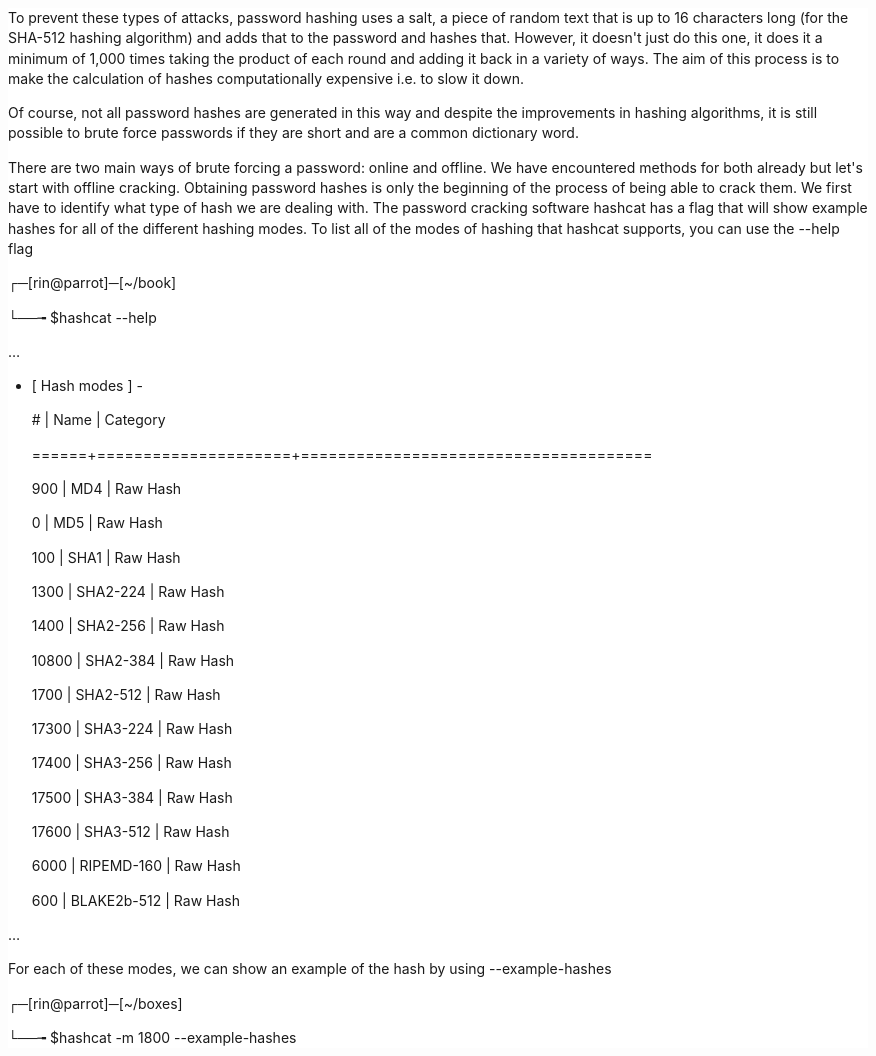 To prevent these types of attacks, password hashing uses a salt, a piece of random text that is up to 16 characters long \(for the SHA-512 hashing algorithm\) and adds that to the password and hashes that. However, it doesn't just do this one, it does it a minimum of 1,000 times taking the product of each round and adding it back in a variety of ways. The aim of this process is to make the calculation of hashes computationally expensive i.e. to slow it down.

Of course, not all password hashes are generated in this way and despite the improvements in hashing algorithms, it is still possible to brute force passwords if they are short and are a common dictionary word.

There are two main ways of brute forcing a password: online and offline. We have encountered methods for both already but let's start with offline cracking. Obtaining password hashes is only the beginning of the process of being able to crack them. We first have to identify what type of hash we are dealing with. The password cracking software hashcat has a flag that will show example hashes for all of the different hashing modes. To list all of the modes of hashing that hashcat supports, you can use the --help flag

┌─\[rin@parrot\]─\[~/book\]

└──╼ $hashcat --help

…

* \[ Hash modes \] -

  \# \| Name \| Category

  ======+=====================+======================================

  900 \| MD4 \| Raw Hash

  0 \| MD5 \| Raw Hash

  100 \| SHA1 \| Raw Hash

  1300 \| SHA2-224 \| Raw Hash

  1400 \| SHA2-256 \| Raw Hash

  10800 \| SHA2-384 \| Raw Hash

  1700 \| SHA2-512 \| Raw Hash

  17300 \| SHA3-224 \| Raw Hash

  17400 \| SHA3-256 \| Raw Hash

  17500 \| SHA3-384 \| Raw Hash

  17600 \| SHA3-512 \| Raw Hash

  6000 \| RIPEMD-160 \| Raw Hash

  600 \| BLAKE2b-512 \| Raw Hash

…

For each of these modes, we can show an example of the hash by using --example-hashes

┌─\[rin@parrot\]─\[~/boxes\]

└──╼ $hashcat -m 1800 --example-hashes
